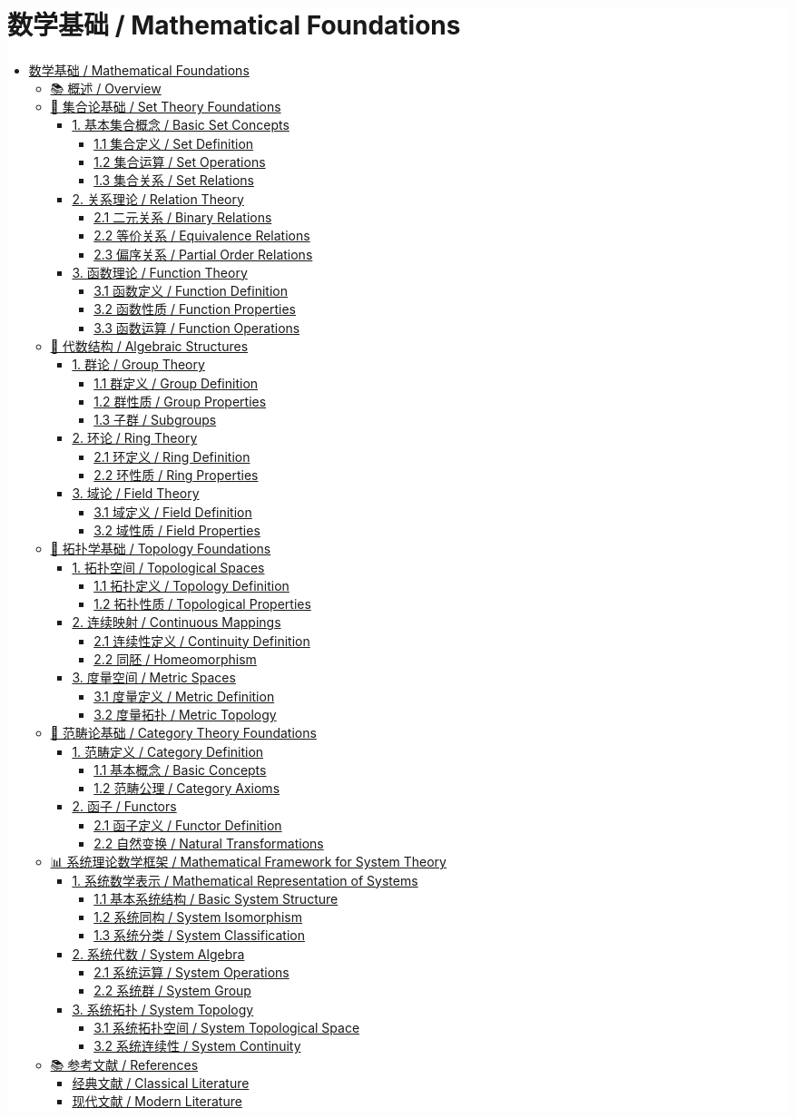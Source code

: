 # 数学基础 / Mathematical Foundations



- [数学基础 / Mathematical Foundations](#数学基础--mathematical-foundations)
  - [📚 概述 / Overview](#-概述--overview)
  - [🔢 集合论基础 / Set Theory Foundations](#-集合论基础--set-theory-foundations)
    - [1. 基本集合概念 / Basic Set Concepts](#1-基本集合概念--basic-set-concepts)
      - [1.1 集合定义 / Set Definition](#11-集合定义--set-definition)
      - [1.2 集合运算 / Set Operations](#12-集合运算--set-operations)
      - [1.3 集合关系 / Set Relations](#13-集合关系--set-relations)
    - [2. 关系理论 / Relation Theory](#2-关系理论--relation-theory)
      - [2.1 二元关系 / Binary Relations](#21-二元关系--binary-relations)
      - [2.2 等价关系 / Equivalence Relations](#22-等价关系--equivalence-relations)
      - [2.3 偏序关系 / Partial Order Relations](#23-偏序关系--partial-order-relations)
    - [3. 函数理论 / Function Theory](#3-函数理论--function-theory)
      - [3.1 函数定义 / Function Definition](#31-函数定义--function-definition)
      - [3.2 函数性质 / Function Properties](#32-函数性质--function-properties)
      - [3.3 函数运算 / Function Operations](#33-函数运算--function-operations)
  - [🔧 代数结构 / Algebraic Structures](#-代数结构--algebraic-structures)
    - [1. 群论 / Group Theory](#1-群论--group-theory)
      - [1.1 群定义 / Group Definition](#11-群定义--group-definition)
      - [1.2 群性质 / Group Properties](#12-群性质--group-properties)
      - [1.3 子群 / Subgroups](#13-子群--subgroups)
    - [2. 环论 / Ring Theory](#2-环论--ring-theory)
      - [2.1 环定义 / Ring Definition](#21-环定义--ring-definition)
      - [2.2 环性质 / Ring Properties](#22-环性质--ring-properties)
    - [3. 域论 / Field Theory](#3-域论--field-theory)
      - [3.1 域定义 / Field Definition](#31-域定义--field-definition)
      - [3.2 域性质 / Field Properties](#32-域性质--field-properties)
  - [📐 拓扑学基础 / Topology Foundations](#-拓扑学基础--topology-foundations)
    - [1. 拓扑空间 / Topological Spaces](#1-拓扑空间--topological-spaces)
      - [1.1 拓扑定义 / Topology Definition](#11-拓扑定义--topology-definition)
      - [1.2 拓扑性质 / Topological Properties](#12-拓扑性质--topological-properties)
    - [2. 连续映射 / Continuous Mappings](#2-连续映射--continuous-mappings)
      - [2.1 连续性定义 / Continuity Definition](#21-连续性定义--continuity-definition)
      - [2.2 同胚 / Homeomorphism](#22-同胚--homeomorphism)
    - [3. 度量空间 / Metric Spaces](#3-度量空间--metric-spaces)
      - [3.1 度量定义 / Metric Definition](#31-度量定义--metric-definition)
      - [3.2 度量拓扑 / Metric Topology](#32-度量拓扑--metric-topology)
  - [🔗 范畴论基础 / Category Theory Foundations](#-范畴论基础--category-theory-foundations)
    - [1. 范畴定义 / Category Definition](#1-范畴定义--category-definition)
      - [1.1 基本概念 / Basic Concepts](#11-基本概念--basic-concepts)
      - [1.2 范畴公理 / Category Axioms](#12-范畴公理--category-axioms)
    - [2. 函子 / Functors](#2-函子--functors)
      - [2.1 函子定义 / Functor Definition](#21-函子定义--functor-definition)
      - [2.2 自然变换 / Natural Transformations](#22-自然变换--natural-transformations)
  - [📊 系统理论数学框架 / Mathematical Framework for System Theory](#-系统理论数学框架--mathematical-framework-for-system-theory)
    - [1. 系统数学表示 / Mathematical Representation of Systems](#1-系统数学表示--mathematical-representation-of-systems)
      - [1.1 基本系统结构 / Basic System Structure](#11-基本系统结构--basic-system-structure)
      - [1.2 系统同构 / System Isomorphism](#12-系统同构--system-isomorphism)
      - [1.3 系统分类 / System Classification](#13-系统分类--system-classification)
    - [2. 系统代数 / System Algebra](#2-系统代数--system-algebra)
      - [2.1 系统运算 / System Operations](#21-系统运算--system-operations)
      - [2.2 系统群 / System Group](#22-系统群--system-group)
    - [3. 系统拓扑 / System Topology](#3-系统拓扑--system-topology)
      - [3.1 系统拓扑空间 / System Topological Space](#31-系统拓扑空间--system-topological-space)
      - [3.2 系统连续性 / System Continuity](#32-系统连续性--system-continuity)
  - [📚 参考文献 / References](#-参考文献--references)
    - [经典文献 / Classical Literature](#经典文献--classical-literature)
    - [现代文献 / Modern Literature](#现代文献--modern-literature)